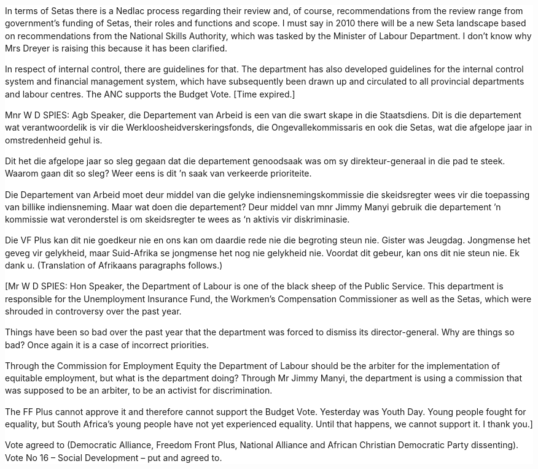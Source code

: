 In terms of Setas there is a Nedlac process regarding their review and, of
course, recommendations from the review range from government’s funding of
Setas, their roles and functions and scope. I must say in 2010 there will
be a new Seta landscape based on recommendations from the National Skills
Authority, which was tasked by the Minister of Labour Department. I don’t
know why Mrs Dreyer is raising this because it has been clarified.

In respect of internal control, there are guidelines for that. The
department has also developed guidelines for the internal control system
and financial management system, which have subsequently been drawn up and
circulated to all provincial departments and labour centres. The ANC
supports the Budget Vote. [Time expired.]

Mnr W D SPIES: Agb Speaker, die Departement van Arbeid is een van die swart
skape in die Staatsdiens. Dit is die departement wat verantwoordelik is vir
die Werkloosheidverskeringsfonds, die Ongevallekommissaris en ook die
Setas, wat die afgelope jaar in omstredenheid gehul is.

Dit het die afgelope jaar so sleg gegaan dat die departement genoodsaak was
om sy direkteur-generaal in die pad te steek. Waarom gaan dit so sleg? Weer
eens is dit ’n saak van verkeerde prioriteite.

Die Departement van Arbeid moet deur middel van die gelyke
indiensnemingskommissie die skeidsregter wees vir die toepassing van
billike indiensneming. Maar wat doen die departement? Deur middel van mnr
Jimmy Manyi gebruik die departement ’n kommissie wat veronderstel is om
skeidsregter te wees as ‘n aktivis vir diskriminasie.

Die VF Plus kan dit nie goedkeur nie en ons kan om daardie rede nie die
begroting steun nie. Gister was Jeugdag. Jongmense het geveg vir gelykheid,
maar Suid-Afrika se jongmense het nog nie gelykheid nie. Voordat dit
gebeur, kan ons dit nie steun nie. Ek dank u. (Translation of Afrikaans
paragraphs follows.)

[Mr W D SPIES: Hon Speaker, the Department of Labour is one of the black
sheep of the Public Service. This department is responsible for the
Unemployment Insurance Fund, the Workmen’s Compensation Commissioner as
well as the Setas, which were shrouded in controversy over the past year.

Things have been so bad over the past year that the department was forced
to dismiss its director-general. Why are things so bad? Once again it is a
case of incorrect priorities.

Through the Commission for Employment Equity the Department of Labour
should be the arbiter for the implementation of equitable employment, but
what is the department doing? Through Mr Jimmy Manyi, the department is
using a commission that was supposed to be an arbiter, to be an activist
for discrimination.

The FF Plus cannot approve it and therefore cannot support the Budget Vote.
Yesterday was Youth Day. Young people fought for equality, but South
Africa’s young people have not yet experienced equality. Until that
happens, we cannot support it. I thank you.]

Vote agreed to (Democratic Alliance, Freedom Front Plus, National Alliance
and African Christian Democratic Party dissenting).
Vote No 16 – Social Development – put and agreed to.
